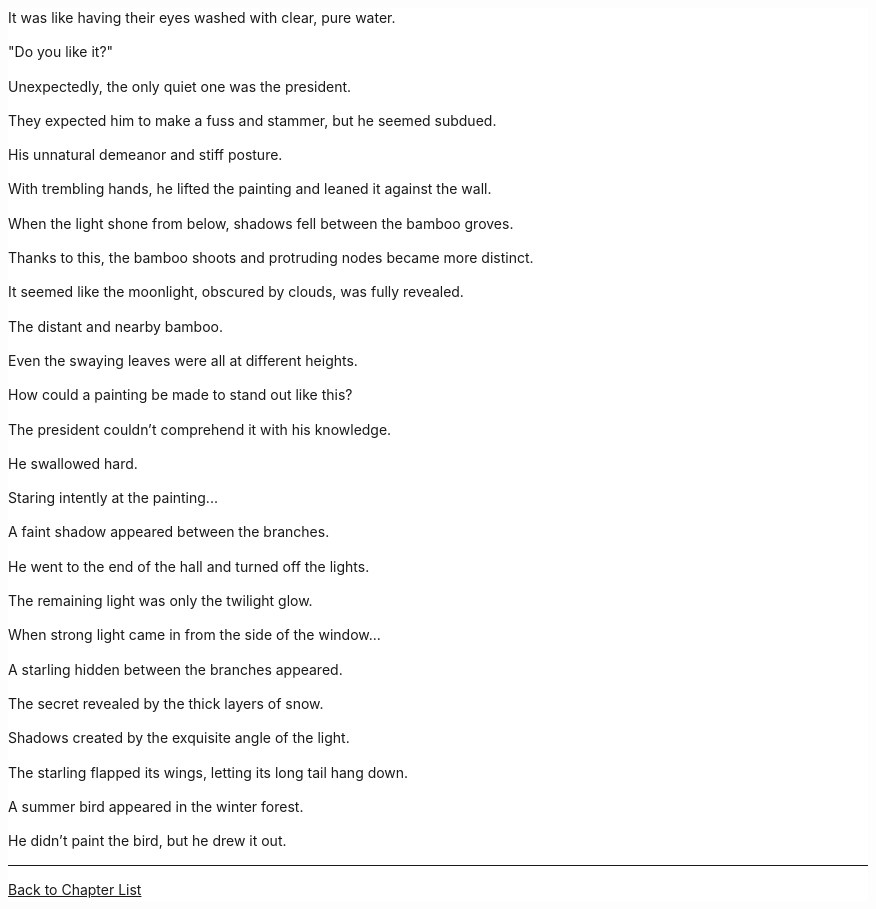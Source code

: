 It was like having their eyes washed with clear, pure water.

"Do you like it?"

Unexpectedly, the only quiet one was the president.

They expected him to make a fuss and stammer, but he seemed subdued.

His unnatural demeanor and stiff posture.

With trembling hands, he lifted the painting and leaned it against the wall.

When the light shone from below, shadows fell between the bamboo groves.

Thanks to this, the bamboo shoots and protruding nodes became more distinct.

It seemed like the moonlight, obscured by clouds, was fully revealed.

The distant and nearby bamboo.

Even the swaying leaves were all at different heights.

How could a painting be made to stand out like this?

The president couldn’t comprehend it with his knowledge.

He swallowed hard.

Staring intently at the painting...

A faint shadow appeared between the branches.

He went to the end of the hall and turned off the lights.

The remaining light was only the twilight glow.

When strong light came in from the side of the window...

A starling hidden between the branches appeared.

The secret revealed by the thick layers of snow.

Shadows created by the exquisite angle of the light.

The starling flapped its wings, letting its long tail hang down.

A summer bird appeared in the winter forest.

He didn’t paint the bird, but he drew it out.

----

[Back to Chapter List](/taghe/)
